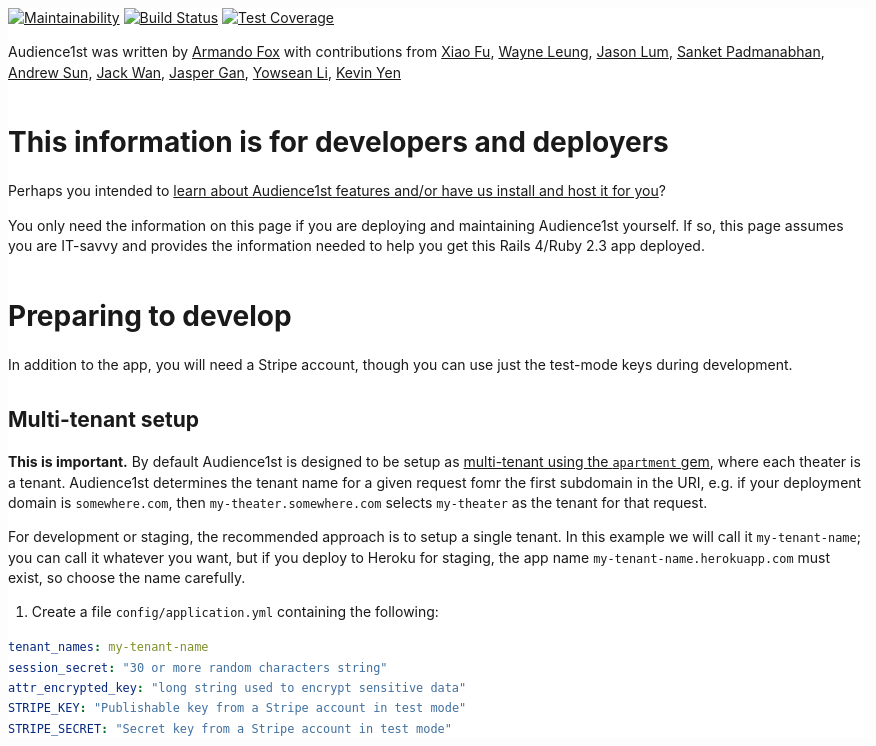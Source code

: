 [![Maintainability](https://api.codeclimate.com/v1/badges/f023aeddae42d2da37ba/maintainability)](https://codeclimate.com/github/armandofox/audience1st/maintainability)
[![Build Status](https://travis-ci.org/raisindoc/audience1st.svg?branch=master)](https://travis-ci.org/raisindoc/audience1st)
[![Test Coverage](https://api.codeclimate.com/v1/badges/f023aeddae42d2da37ba/test_coverage)](https://codeclimate.com/github/armandofox/audience1st/test_coverage)

Audience1st was written by [Armando Fox](https://github.com/armandofox) with contributions from
[Xiao Fu](https://github.com/fxdawnn),
[Wayne Leung](https://github.com/WayneLeung12),
[Jason Lum](https://github.com/jayl109),
[Sanket Padmanabhan](https://github.com/sanketq),
[Andrew Sun](https://github.com/andrewsun98),
[Jack Wan](https://github.com/WanNJ),
[Jasper Gan](https://github.com/jaspergan),
[Yowsean Li](https://github.com/yowsean),
[Kevin Yen](https://github.com/crazyberry7)



# This information is for developers and deployers

Perhaps you intended to [learn about Audience1st features and/or have us install and host it for you](https://docs.audience1st.com)?

You only need the information on this page if you are deploying and maintaining Audience1st yourself.  If so, this page assumes you are IT-savvy and provides the information needed to help you get this Rails 4/Ruby 2.3 app deployed.

# Preparing to develop

In addition to the app, you will need a Stripe account, though you can 
use just the test-mode keys during development.

## Multi-tenant setup

**This is important.** By default Audience1st is designed to be setup
as [multi-tenant using the `apartment`
gem](https://github.com/influitive/apartment), where each theater is a
tenant.  Audience1st determines the tenant name for a given request
fomr the first subdomain in the URI, e.g. if your deployment domain is
`somewhere.com`, then `my-theater.somewhere.com` selects `my-theater`
as the tenant for that request.

For development or staging, the recommended approach is to setup a
single tenant.  In this example we will call it `my-tenant-name`; you can
call it whatever you want, but if you deploy to Heroku for staging,
the app name `my-tenant-name.herokuapp.com` must exist, so choose
the name carefully.

1.  Create a file `config/application.yml` containing the following:

```yaml
tenant_names: my-tenant-name
session_secret: "30 or more random characters string"
attr_encrypted_key: "long string used to encrypt sensitive data"
STRIPE_KEY: "Publishable key from a Stripe account in test mode"
STRIPE_SECRET: "Secret key from a Stripe account in test mode"
```
